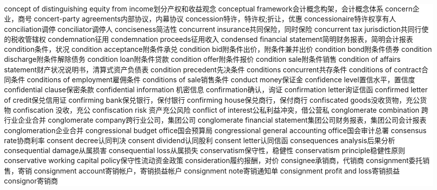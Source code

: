 concept of distinguishing equity from income划分产权和收益观念
conceptual framework会计概念构架，会计概念体系
concern企业，商号
concert-party agreements内部协议，内幕协议
concession特许，特许权;折让，优惠
concessionaire特许权享有人
conciliation调停
conciliator调停人
conciseness简洁性
concurrent insurance共同保险，同时保险
concurrent tax jurisdiction共同行使的税收管辖权
condemnation征用
condemnation proceeds征用收入
condensed financial statement简明财务报表，简明会计报表
condition条件，状况
condition acceptance附条件承兑
condition bid附条件出价，附条件兼并出价
condition bond附条件债券
condition discharge附条件解除债务
condition loan附条件贷款
condition offer附条件报价
condition sale附条件销售
condition of affairs statement财产状况说明书，清算式资产负债表
condition precedent先决条件
conditions concurrent共存条件
conditions of contract合同条件
conditions of employment雇佣条件
conditions of sale销售条件
conduct money保证金
confidence level置信水平，置信度
confidential clause保密条款
confidential information 机密信息
confirmation确认，询证
confirmation letter询证信函
confirmed letter of credit保兑信用证
confirming bank保兑银行，保付银行
confirming house保兑商行，保付商行
confiscated goods没收货物，充公货物
confiscation 没收，充公
confiscation risk 资产充公风险
conflict of interest公私利益冲突，借公营私
conglomerate combination 跨行业企业合并
conglomerate company跨行业公司，集团公司
conglomerate financial statement集团公司财务报表，集团公司会计报表
conglomeration企业合并
congressional budget office国会预算局
congressional general accounting office国会审计总署
consensus rate协商利率
consent decree认同判决
consent dividend认同股利
consent letter认同信函
consequences analysis后果分析
consequential damage从属损害
consequential loss从属损失
conservatism保守性，稳健性
conservatism principle稳健性原则
conservative working capital policy保守性流动资金政策
consideration履约报酬，对价
consignee承销商，代销商
consignment委托销售，寄销
consignment account寄销帐户，寄销损益帐户
consignment note寄销通知单
consignment profit and loss寄销损益
consignor寄销商